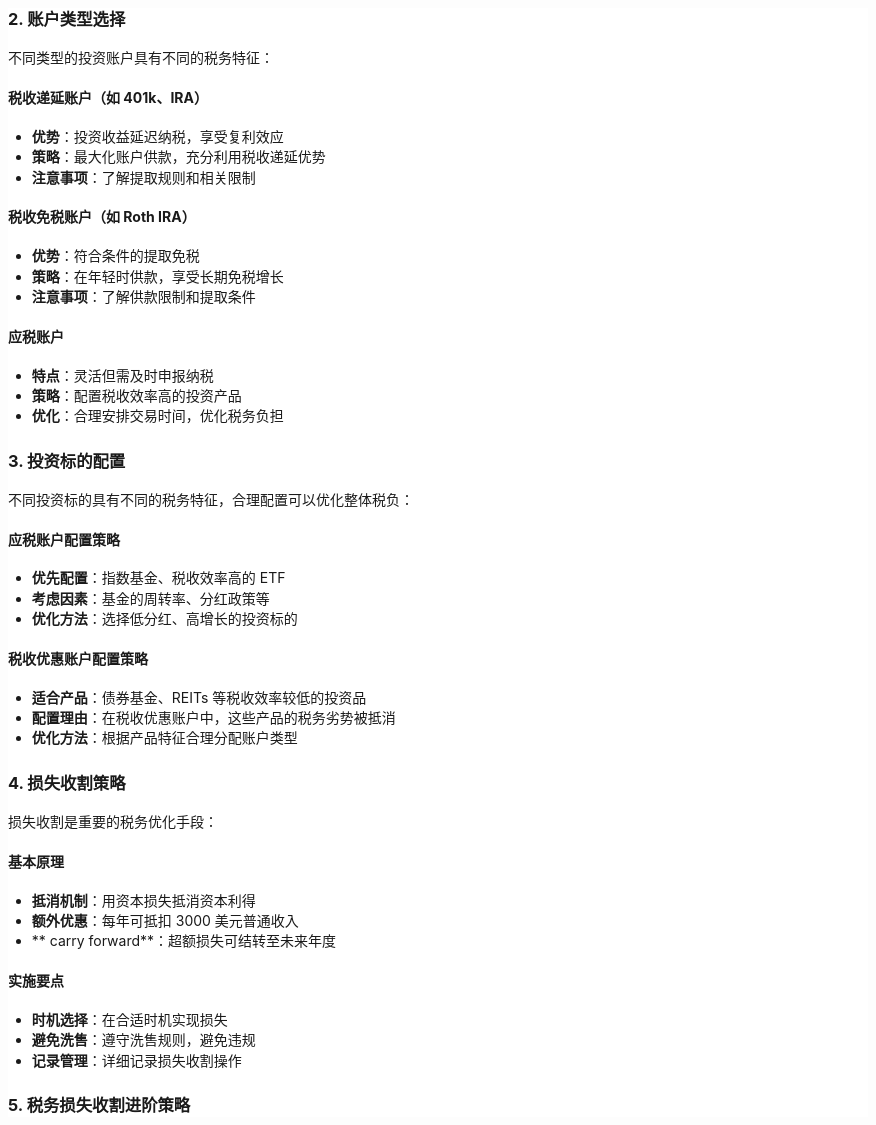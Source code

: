 ### 2. 账户类型选择

不同类型的投资账户具有不同的税务特征：

#### 税收递延账户（如 401k、IRA）

- **优势**：投资收益延迟纳税，享受复利效应
- **策略**：最大化账户供款，充分利用税收递延优势
- **注意事项**：了解提取规则和相关限制

#### 税收免税账户（如 Roth IRA）

- **优势**：符合条件的提取免税
- **策略**：在年轻时供款，享受长期免税增长
- **注意事项**：了解供款限制和提取条件

#### 应税账户

- **特点**：灵活但需及时申报纳税
- **策略**：配置税收效率高的投资产品
- **优化**：合理安排交易时间，优化税务负担

### 3. 投资标的配置

不同投资标的具有不同的税务特征，合理配置可以优化整体税负：

#### 应税账户配置策略

- **优先配置**：指数基金、税收效率高的 ETF
- **考虑因素**：基金的周转率、分红政策等
- **优化方法**：选择低分红、高增长的投资标的

#### 税收优惠账户配置策略

- **适合产品**：债券基金、REITs 等税收效率较低的投资品
- **配置理由**：在税收优惠账户中，这些产品的税务劣势被抵消
- **优化方法**：根据产品特征合理分配账户类型

### 4. 损失收割策略

损失收割是重要的税务优化手段：

#### 基本原理

- **抵消机制**：用资本损失抵消资本利得
- **额外优惠**：每年可抵扣 3000 美元普通收入
- ** carry forward**：超额损失可结转至未来年度

#### 实施要点

- **时机选择**：在合适时机实现损失
- **避免洗售**：遵守洗售规则，避免违规
- **记录管理**：详细记录损失收割操作

### 5. 税务损失收割进阶策略
